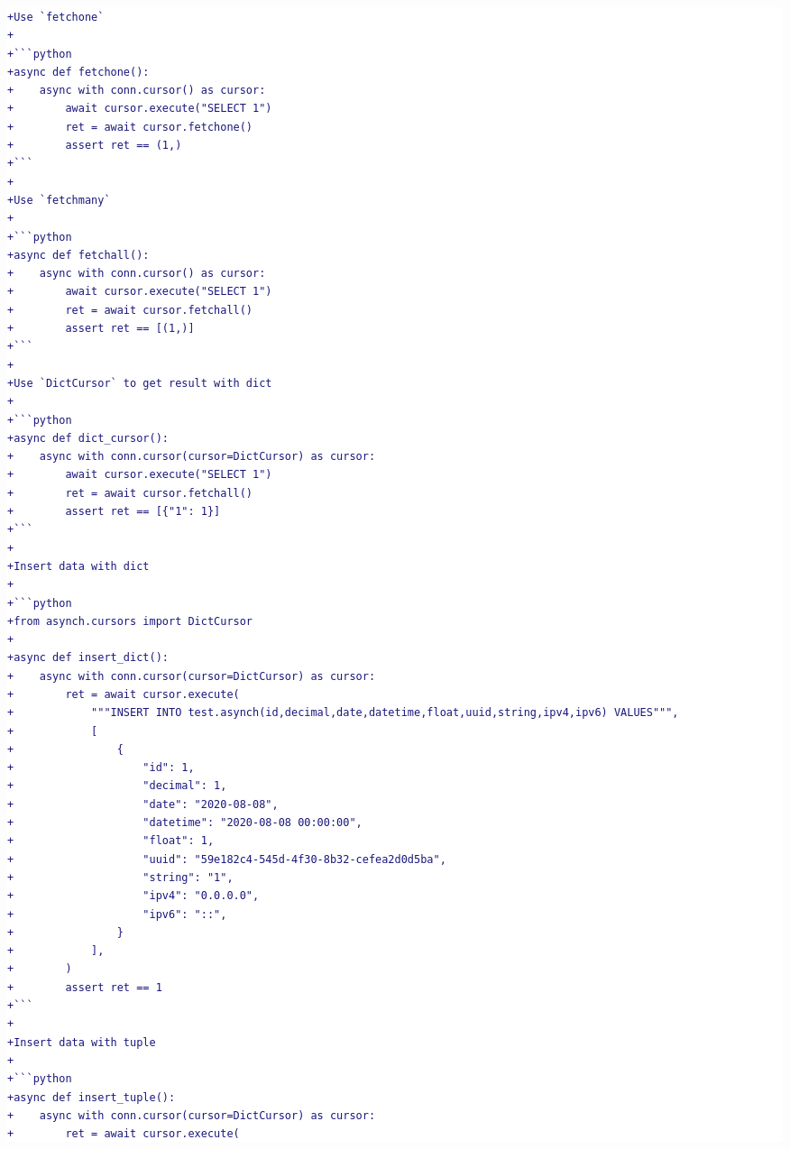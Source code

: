 ```diff
+Use `fetchone`
+
+```python
+async def fetchone():
+    async with conn.cursor() as cursor:
+        await cursor.execute("SELECT 1")
+        ret = await cursor.fetchone()
+        assert ret == (1,)
+```
+
+Use `fetchmany`
+
+```python
+async def fetchall():
+    async with conn.cursor() as cursor:
+        await cursor.execute("SELECT 1")
+        ret = await cursor.fetchall()
+        assert ret == [(1,)]
+```
+
+Use `DictCursor` to get result with dict
+
+```python
+async def dict_cursor():
+    async with conn.cursor(cursor=DictCursor) as cursor:
+        await cursor.execute("SELECT 1")
+        ret = await cursor.fetchall()
+        assert ret == [{"1": 1}]
+```
+
+Insert data with dict
+
+```python
+from asynch.cursors import DictCursor
+
+async def insert_dict():
+    async with conn.cursor(cursor=DictCursor) as cursor:
+        ret = await cursor.execute(
+            """INSERT INTO test.asynch(id,decimal,date,datetime,float,uuid,string,ipv4,ipv6) VALUES""",
+            [
+                {
+                    "id": 1,
+                    "decimal": 1,
+                    "date": "2020-08-08",
+                    "datetime": "2020-08-08 00:00:00",
+                    "float": 1,
+                    "uuid": "59e182c4-545d-4f30-8b32-cefea2d0d5ba",
+                    "string": "1",
+                    "ipv4": "0.0.0.0",
+                    "ipv6": "::",
+                }
+            ],
+        )
+        assert ret == 1
+```
+
+Insert data with tuple
+
+```python
+async def insert_tuple():
+    async with conn.cursor(cursor=DictCursor) as cursor:
+        ret = await cursor.execute(
```